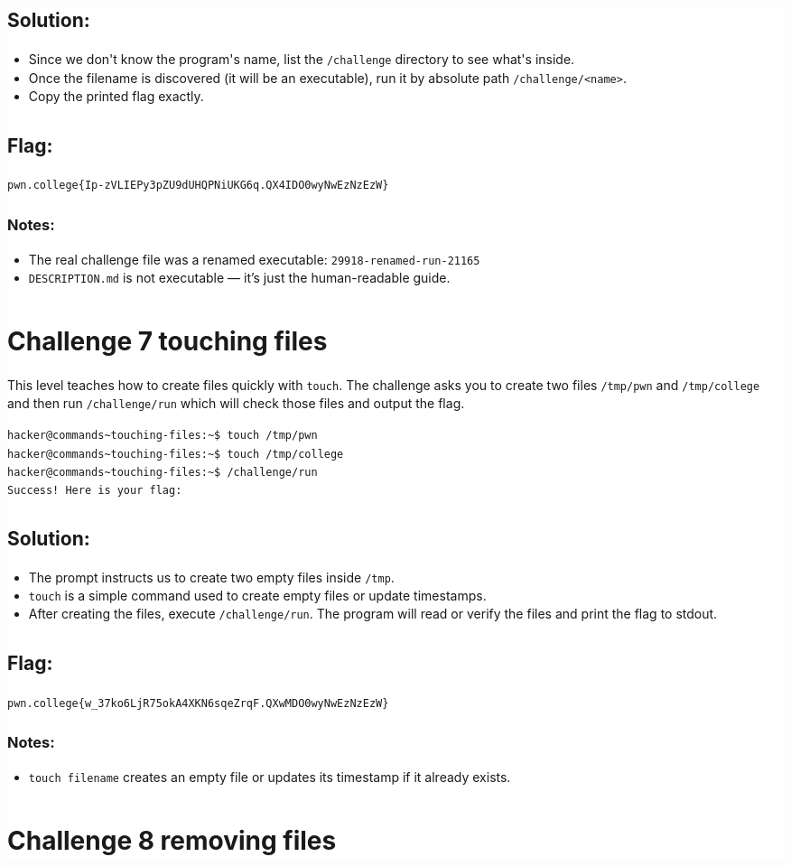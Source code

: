 ## Solution:

- Since we don't know the program's name, list the `/challenge` directory to see what's inside.
- Once the filename is discovered (it will be an executable), run it by absolute path `/challenge/<name>`.
- Copy the printed flag exactly.

## Flag: 

```
pwn.college{Ip-zVLIEPy3pZU9dUHQPNiUKG6q.QX4IDO0wyNwEzNzEzW}
```

### Notes:

- The real challenge file was a renamed executable: ```29918-renamed-run-21165```
- ```DESCRIPTION.md``` is not executable — it’s just the human-readable guide.

# Challenge 7 touching files

This level teaches how to create files quickly with `touch`. The challenge asks you to create two files `/tmp/pwn` and `/tmp/college` and then run `/challenge/run` which will check those files and output the flag.

```sh
hacker@commands~touching-files:~$ touch /tmp/pwn
hacker@commands~touching-files:~$ touch /tmp/college
hacker@commands~touching-files:~$ /challenge/run
Success! Here is your flag:
```

## Solution:

- The prompt instructs us to create two empty files inside `/tmp`.
- `touch` is a simple command used to create empty files or update timestamps.
- After creating the files, execute `/challenge/run`. The program will read or verify the files and print the flag to stdout.

## Flag: 

```
pwn.college{w_37ko6LjR75okA4XKN6sqeZrqF.QXwMDO0wyNwEzNzEzW}
```

### Notes:

- ```touch filename``` creates an empty file or updates its timestamp if it already exists.

# Challenge 8 removing files
